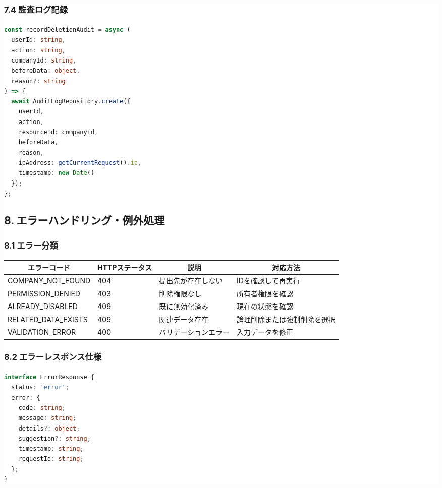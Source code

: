 ### 7.4 監査ログ記録
```typescript
const recordDeletionAudit = async (
  userId: string,
  action: string,
  companyId: string,
  beforeData: object,
  reason?: string
) => {
  await AuditLogRepository.create({
    userId,
    action,
    resourceId: companyId,
    beforeData,
    reason,
    ipAddress: getCurrentRequest().ip,
    timestamp: new Date()
  });
};
```

## 8. エラーハンドリング・例外処理

### 8.1 エラー分類
| エラーコード | HTTPステータス | 説明 | 対応方法 |
|------------|---------------|------|---------|
| COMPANY_NOT_FOUND | 404 | 提出先が存在しない | IDを確認して再実行 |
| PERMISSION_DENIED | 403 | 削除権限なし | 所有者権限を確認 |
| ALREADY_DISABLED | 409 | 既に無効化済み | 現在の状態を確認 |
| RELATED_DATA_EXISTS | 409 | 関連データ存在 | 論理削除または強制削除を選択 |
| VALIDATION_ERROR | 400 | バリデーションエラー | 入力データを修正 |

### 8.2 エラーレスポンス仕様
```typescript
interface ErrorResponse {
  status: 'error';
  error: {
    code: string;
    message: string;
    details?: object;
    suggestion?: string;
    timestamp: string;
    requestId: string;
  };
}
```
